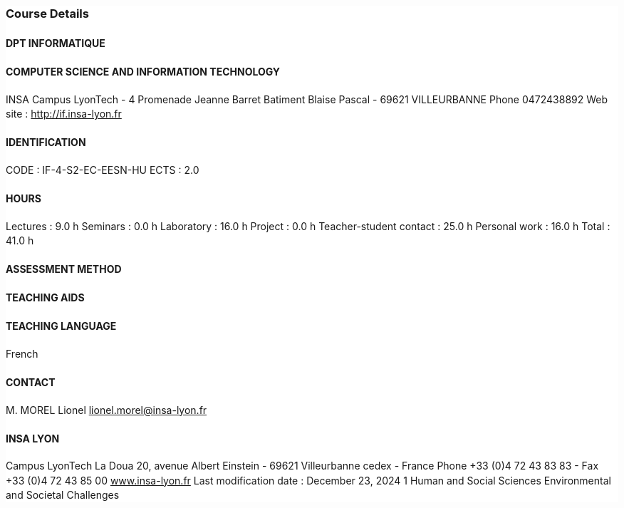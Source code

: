 ### Course Details

#### DPT INFORMATIQUE


#### COMPUTER SCIENCE AND INFORMATION TECHNOLOGY

INSA Campus LyonTech - 4 Promenade Jeanne Barret
Batiment Blaise Pascal - 69621 VILLEURBANNE
Phone 0472438892
Web site : http://if.insa-lyon.fr

#### IDENTIFICATION

CODE :
IF-4-S2-EC-EESN-HU
ECTS :
2.0

#### HOURS

Lectures :
9.0 h
Seminars :
0.0 h
Laboratory :
16.0 h
Project :
0.0 h
Teacher-student
contact :
25.0 h
Personal work :
16.0 h
Total :
41.0 h

#### ASSESSMENT METHOD


#### TEACHING AIDS


#### TEACHING LANGUAGE

French

#### CONTACT

M. MOREL Lionel
lionel.morel@insa-lyon.fr

#### INSA LYON

Campus LyonTech La Doua
20, avenue Albert Einstein - 69621 Villeurbanne cedex - France
Phone +33 (0)4 72 43 83 83 - Fax +33 (0)4 72 43 85 00
www.insa-lyon.fr
Last modification date : December 23, 2024
1
Human and Social Sciences
Environmental and Societal Challenges

